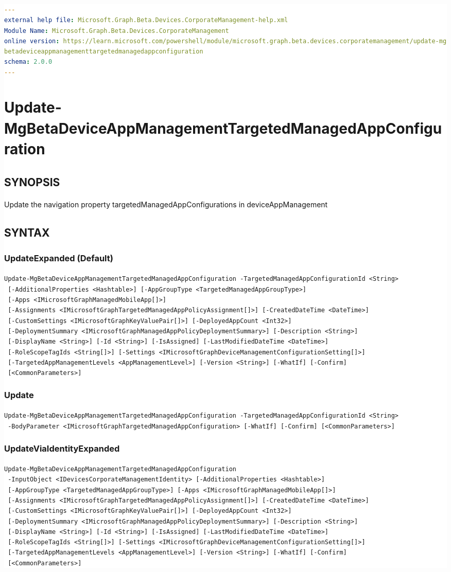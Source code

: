 ```yaml
---
external help file: Microsoft.Graph.Beta.Devices.CorporateManagement-help.xml
Module Name: Microsoft.Graph.Beta.Devices.CorporateManagement
online version: https://learn.microsoft.com/powershell/module/microsoft.graph.beta.devices.corporatemanagement/update-mgbetadeviceappmanagementtargetedmanagedappconfiguration
schema: 2.0.0
---
```


# Update-MgBetaDeviceAppManagementTargetedManagedAppConfiguration

## SYNOPSIS
Update the navigation property targetedManagedAppConfigurations in deviceAppManagement

## SYNTAX

### UpdateExpanded (Default)
```
Update-MgBetaDeviceAppManagementTargetedManagedAppConfiguration -TargetedManagedAppConfigurationId <String>
 [-AdditionalProperties <Hashtable>] [-AppGroupType <TargetedManagedAppGroupType>]
 [-Apps <IMicrosoftGraphManagedMobileApp[]>]
 [-Assignments <IMicrosoftGraphTargetedManagedAppPolicyAssignment[]>] [-CreatedDateTime <DateTime>]
 [-CustomSettings <IMicrosoftGraphKeyValuePair[]>] [-DeployedAppCount <Int32>]
 [-DeploymentSummary <IMicrosoftGraphManagedAppPolicyDeploymentSummary>] [-Description <String>]
 [-DisplayName <String>] [-Id <String>] [-IsAssigned] [-LastModifiedDateTime <DateTime>]
 [-RoleScopeTagIds <String[]>] [-Settings <IMicrosoftGraphDeviceManagementConfigurationSetting[]>]
 [-TargetedAppManagementLevels <AppManagementLevel>] [-Version <String>] [-WhatIf] [-Confirm]
 [<CommonParameters>]
```

### Update
```
Update-MgBetaDeviceAppManagementTargetedManagedAppConfiguration -TargetedManagedAppConfigurationId <String>
 -BodyParameter <IMicrosoftGraphTargetedManagedAppConfiguration> [-WhatIf] [-Confirm] [<CommonParameters>]
```

### UpdateViaIdentityExpanded
```
Update-MgBetaDeviceAppManagementTargetedManagedAppConfiguration
 -InputObject <IDevicesCorporateManagementIdentity> [-AdditionalProperties <Hashtable>]
 [-AppGroupType <TargetedManagedAppGroupType>] [-Apps <IMicrosoftGraphManagedMobileApp[]>]
 [-Assignments <IMicrosoftGraphTargetedManagedAppPolicyAssignment[]>] [-CreatedDateTime <DateTime>]
 [-CustomSettings <IMicrosoftGraphKeyValuePair[]>] [-DeployedAppCount <Int32>]
 [-DeploymentSummary <IMicrosoftGraphManagedAppPolicyDeploymentSummary>] [-Description <String>]
 [-DisplayName <String>] [-Id <String>] [-IsAssigned] [-LastModifiedDateTime <DateTime>]
 [-RoleScopeTagIds <String[]>] [-Settings <IMicrosoftGraphDeviceManagementConfigurationSetting[]>]
 [-TargetedAppManagementLevels <AppManagementLevel>] [-Version <String>] [-WhatIf] [-Confirm]
 [<CommonParameters>]
```
